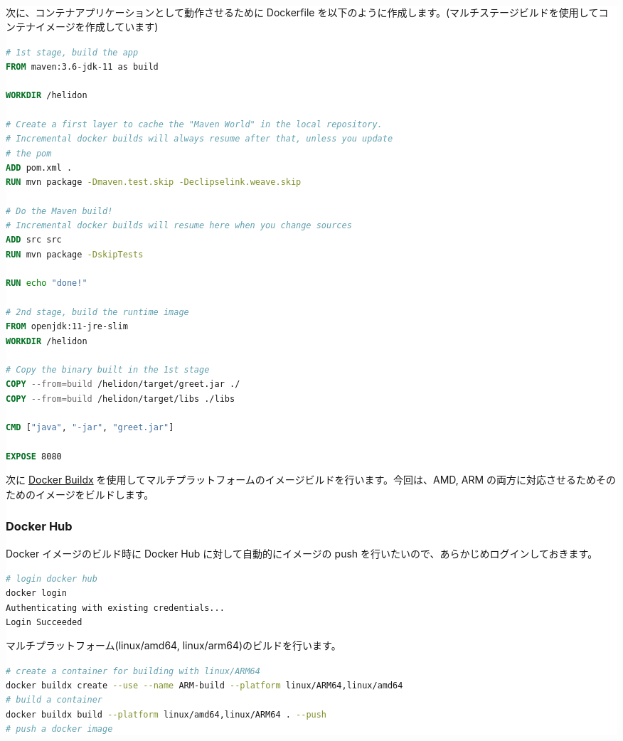 次に、コンテナアプリケーションとして動作させるために Dockerfile を以下のように作成します。(マルチステージビルドを使用してコンテナイメージを作成しています)

```dockerfile
# 1st stage, build the app
FROM maven:3.6-jdk-11 as build

WORKDIR /helidon

# Create a first layer to cache the "Maven World" in the local repository.
# Incremental docker builds will always resume after that, unless you update
# the pom
ADD pom.xml .
RUN mvn package -Dmaven.test.skip -Declipselink.weave.skip

# Do the Maven build!
# Incremental docker builds will resume here when you change sources
ADD src src
RUN mvn package -DskipTests

RUN echo "done!"

# 2nd stage, build the runtime image
FROM openjdk:11-jre-slim
WORKDIR /helidon

# Copy the binary built in the 1st stage
COPY --from=build /helidon/target/greet.jar ./
COPY --from=build /helidon/target/libs ./libs

CMD ["java", "-jar", "greet.jar"]

EXPOSE 8080
```

次に [Docker Buildx](https://matsuand.github.io/docs.docker.jp.onthefly/buildx/working-with-buildx/) を使用してマルチプラットフォームのイメージビルドを行います。今回は、AMD, ARM の両方に対応させるためそのためのイメージをビルドします。

### Docker Hub

Docker イメージのビルド時に Docker Hub に対して自動的にイメージの push を行いたいので、あらかじめログインしておきます。

```bash
# login docker hub
docker login
Authenticating with existing credentials...
Login Succeeded
```

マルチプラットフォーム(linux/amd64, linux/arm64)のビルドを行います。

```bash
# create a container for building with linux/ARM64
docker buildx create --use --name ARM-build --platform linux/ARM64,linux/amd64
# build a container
docker buildx build --platform linux/amd64,linux/ARM64 . --push
# push a docker image
```


[^1]: Oracle Container Engine for Kubernetes: OCI が提供するマネージド Kubernetes サービス
[^2]: Java ベースの軽量フレームワーク
[^3]: Oracle Cloud Infrastructure Registry: OCI が提供する Docker v2 対応のコンテナレジストリサービス